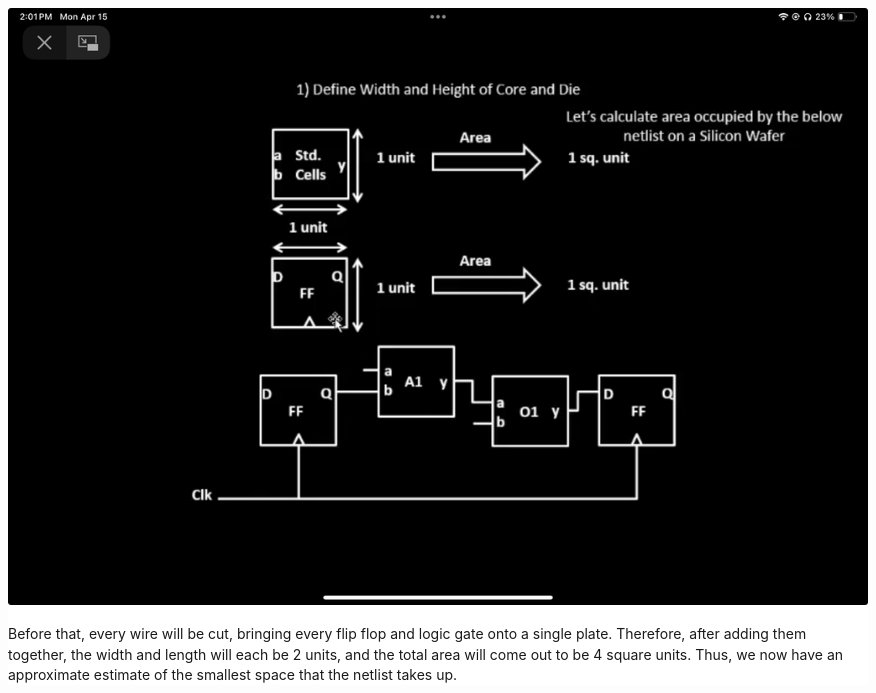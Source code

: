 ![image](/assets/17.jpeg)

Before that, every wire will be cut, bringing every flip flop and logic gate onto a single plate. Therefore, after adding them together, the width and length will each be 2  units, and the total area will come out to be 4 square units. Thus, we now have an approximate estimate of the smallest space that the netlist takes up.
